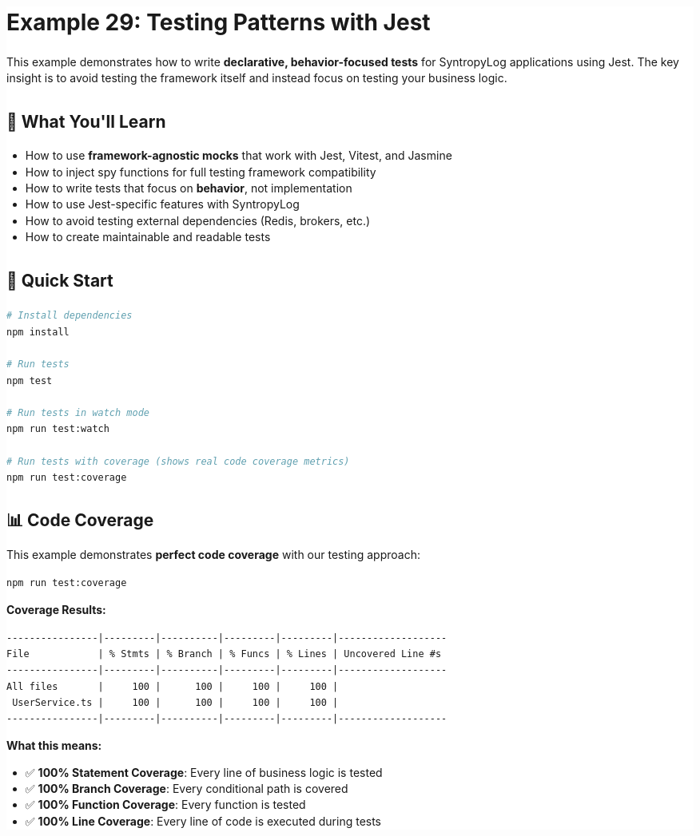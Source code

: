# Example 29: Testing Patterns with Jest

This example demonstrates how to write **declarative, behavior-focused tests** for SyntropyLog applications using Jest. The key insight is to avoid testing the framework itself and instead focus on testing your business logic.

## 🎯 What You'll Learn

- How to use **framework-agnostic mocks** that work with Jest, Vitest, and Jasmine
- How to inject spy functions for full testing framework compatibility
- How to write tests that focus on **behavior**, not implementation
- How to use Jest-specific features with SyntropyLog
- How to avoid testing external dependencies (Redis, brokers, etc.)
- How to create maintainable and readable tests

## 🚀 Quick Start

```bash
# Install dependencies
npm install

# Run tests
npm test

# Run tests in watch mode
npm run test:watch

# Run tests with coverage (shows real code coverage metrics)
npm run test:coverage
```

## 📊 Code Coverage

This example demonstrates **perfect code coverage** with our testing approach:

```bash
npm run test:coverage
```

**Coverage Results:**
```
----------------|---------|----------|---------|---------|-------------------
File            | % Stmts | % Branch | % Funcs | % Lines | Uncovered Line #s 
----------------|---------|----------|---------|---------|-------------------
All files       |     100 |      100 |     100 |     100 |                   
 UserService.ts |     100 |      100 |     100 |     100 |                   
----------------|---------|----------|---------|---------|-------------------
```

**What this means:**
- ✅ **100% Statement Coverage**: Every line of business logic is tested
- ✅ **100% Branch Coverage**: Every conditional path is covered
- ✅ **100% Function Coverage**: Every function is tested
- ✅ **100% Line Coverage**: Every line of code is executed during tests
